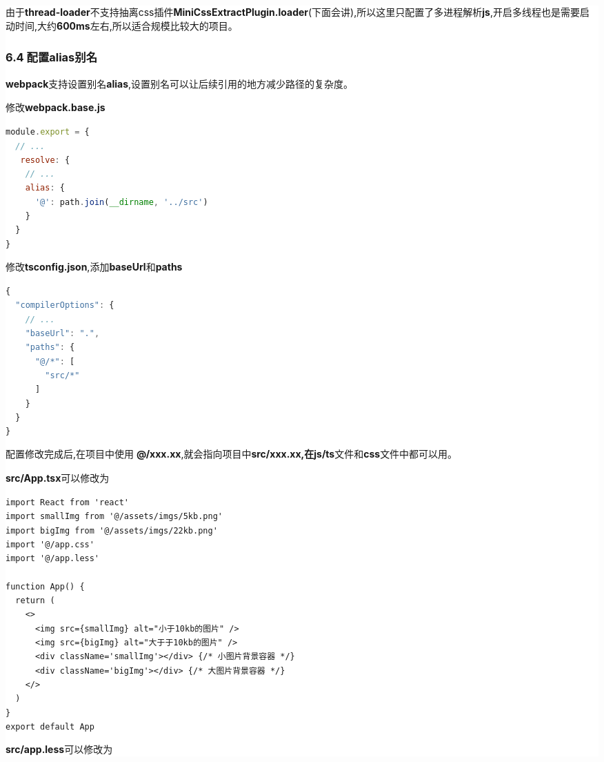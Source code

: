 由于**thread-loader**不支持抽离css插件**MiniCssExtractPlugin.loader**(下面会讲),所以这里只配置了多进程解析**js**,开启多线程也是需要启动时间,大约**600ms**左右,所以适合规模比较大的项目。

### 6.4 配置alias别名

**webpack**支持设置别名**alias**,设置别名可以让后续引用的地方减少路径的复杂度。

修改**webpack.base.js**

```js
module.export = {
  // ...
   resolve: {
    // ...
    alias: {
      '@': path.join(__dirname, '../src')
    }
  }
}
```

修改**tsconfig.json**,添加**baseUrl**和**paths**

```js
{
  "compilerOptions": {
    // ...
    "baseUrl": ".",
    "paths": {
      "@/*": [
        "src/*"
      ]
    }
  }
}
```

配置修改完成后,在项目中使用 **@/xxx.xx**,就会指向项目中**src/xxx.xx,**在**js/ts**文件和**css**文件中都可以用。

**src/App.tsx**可以修改为

```tsx
import React from 'react'
import smallImg from '@/assets/imgs/5kb.png'
import bigImg from '@/assets/imgs/22kb.png'
import '@/app.css'
import '@/app.less'

function App() {
  return (
    <>
      <img src={smallImg} alt="小于10kb的图片" />
      <img src={bigImg} alt="大于于10kb的图片" />
      <div className='smallImg'></div> {/* 小图片背景容器 */}
      <div className='bigImg'></div> {/* 大图片背景容器 */}
    </>
  )
}
export default App
```
**src/app.less**可以修改为
